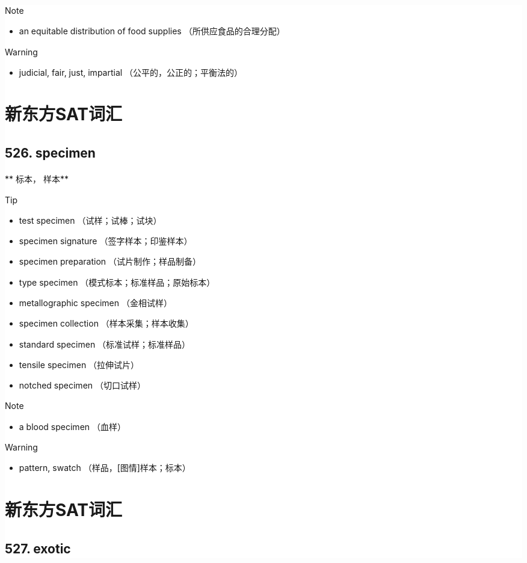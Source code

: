 > [!NOTE]
>
> - an equitable distribution of food supplies （所供应食品的合理分配）
>

> [!WARNING]
>
> - judicial, fair, just, impartial （公平的，公正的；平衡法的）
>

# 新东方SAT词汇

## 526. specimen

** 标本， 样本**

> [!TIP]
>
> - test specimen （试样；试棒；试块）
>
> - specimen signature （签字样本；印鉴样本）
>
> - specimen preparation （试片制作；样品制备）
>
> - type specimen （模式标本；标准样品；原始标本）
>
> - metallographic specimen （金相试样）
>
> - specimen collection （样本采集；样本收集）
>
> - standard specimen （标准试样；标准样品）
>
> - tensile specimen （拉伸试片）
>
> - notched specimen （切口试样）
>

> [!NOTE]
>
> - a blood specimen （血样）
>

> [!WARNING]
>
> - pattern, swatch （样品，[图情]样本；标本）
>

# 新东方SAT词汇

## 527. exotic
